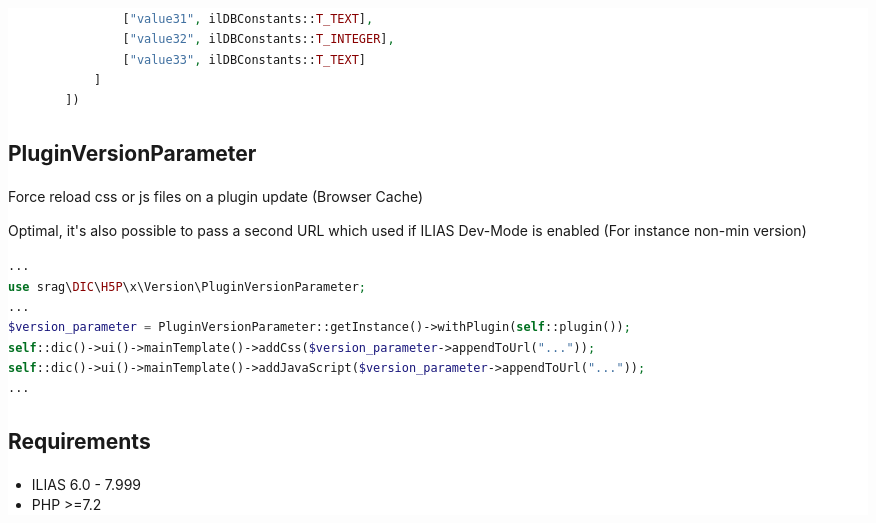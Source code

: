 ```php
                ["value31", ilDBConstants::T_TEXT],
                ["value32", ilDBConstants::T_INTEGER],
                ["value33", ilDBConstants::T_TEXT]
            ]
        ])
```

## PluginVersionParameter

Force reload css or js files on a plugin update (Browser Cache)

Optimal, it's also possible to pass a second URL which used if ILIAS Dev-Mode is enabled (For instance non-min version)

```php
...
use srag\DIC\H5P\x\Version\PluginVersionParameter;
...
$version_parameter = PluginVersionParameter::getInstance()->withPlugin(self::plugin());
self::dic()->ui()->mainTemplate()->addCss($version_parameter->appendToUrl("..."));
self::dic()->ui()->mainTemplate()->addJavaScript($version_parameter->appendToUrl("..."));
...
```

## Requirements

* ILIAS 6.0 - 7.999
* PHP >=7.2
